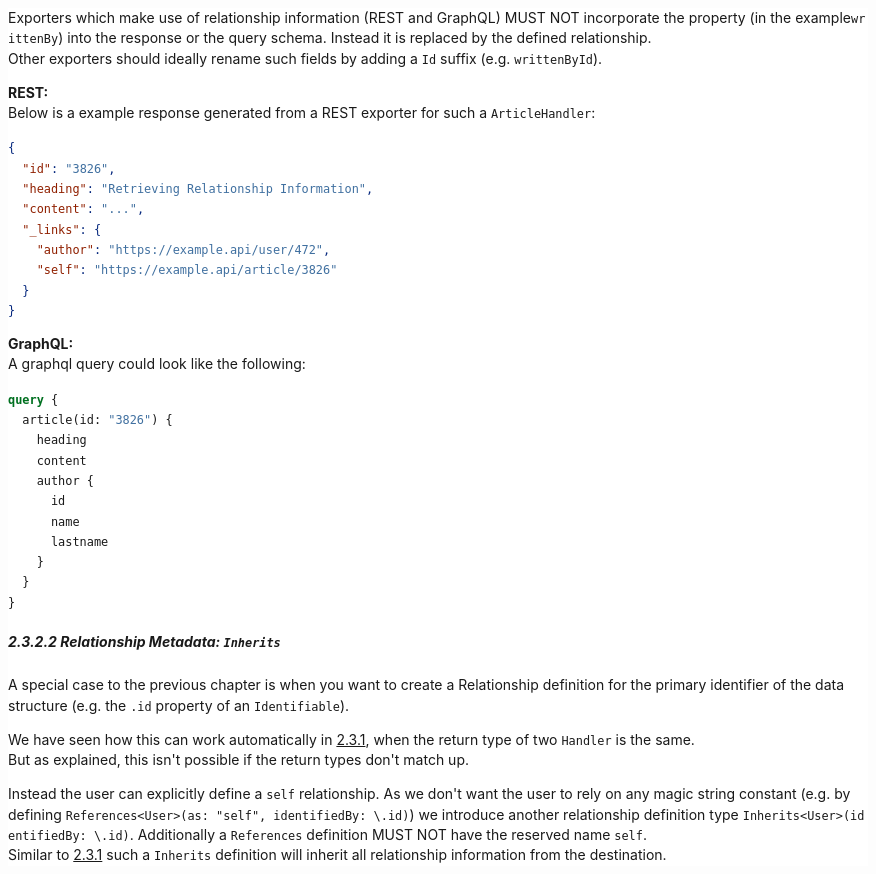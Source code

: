 Exporters which make use of relationship information (REST and GraphQL) MUST NOT incorporate the property
(in the example`writtenBy`) into the response or the query schema. Instead it is replaced by the defined relationship.    
Other exporters should ideally rename such fields by adding a `Id` suffix (e.g. `writtenById`).

**REST:**  
Below is a example response generated from a REST exporter for such a `ArticleHandler`:

```json
{
  "id": "3826",
  "heading": "Retrieving Relationship Information",
  "content": "...",
  "_links": {
    "author": "https://example.api/user/472",
    "self": "https://example.api/article/3826"
  }
}
```

**GraphQL:**  
A graphql query could look like the following:
```graphql
query {
  article(id: "3826") {
    heading
    content
    author {
      id
      name
      lastname
    }
  }
}
```

##### 2.3.2.2 Relationship Metadata: `Inherits`

A special case to the previous chapter is when you want to create a Relationship definition for the primary identifier
of the data structure (e.g. the `.id` property of an `Identifiable`).  

We have seen how this can work automatically in [2.3.1](#231-implicitly), when the return type of two `Handler` is the same.  
But as explained, this isn't possible if the return types don't match up.

Instead the user can explicitly define a `self` relationship. As we don't want the user to rely on any magic string constant
(e.g. by defining `References<User>(as: "self", identifiedBy: \.id)`) we introduce another relationship definition
type `Inherits<User>(identifiedBy: \.id)`. 
Additionally a `References` definition MUST NOT have the reserved name `self`.  
Similar to [2.3.1](#231-implicitly) such a `Inherits` definition will inherit all relationship information from the
destination.
